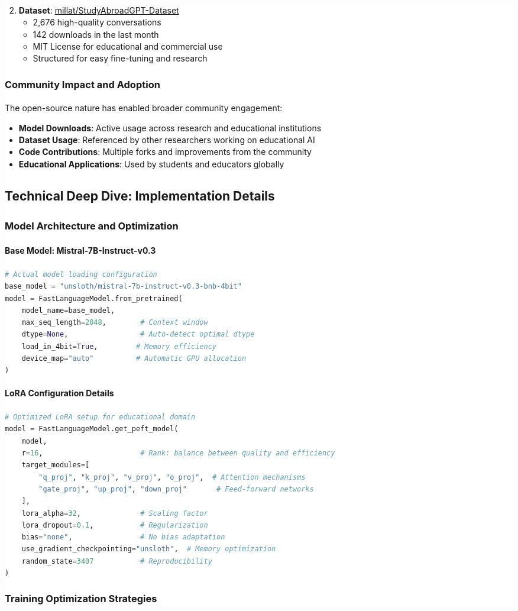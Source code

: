 2. **Dataset**: [millat/StudyAbroadGPT-Dataset](https://huggingface.co/datasets/millat/StudyAbroadGPT-Dataset)
   - 2,676 high-quality conversations
   - 142 downloads in the last month
   - MIT License for educational and commercial use
   - Structured for easy fine-tuning and research

### **Community Impact and Adoption**

The open-source nature has enabled broader community engagement:

- **Model Downloads**: Active usage across research and educational institutions
- **Dataset Usage**: Referenced by other researchers working on educational AI
- **Code Contributions**: Multiple forks and improvements from the community
- **Educational Applications**: Used by students and educators globally

## Technical Deep Dive: Implementation Details

### **Model Architecture and Optimization**

#### **Base Model: Mistral-7B-Instruct-v0.3**
```python
# Actual model loading configuration
base_model = "unsloth/mistral-7b-instruct-v0.3-bnb-4bit"
model = FastLanguageModel.from_pretrained(
    model_name=base_model,
    max_seq_length=2048,        # Context window
    dtype=None,                 # Auto-detect optimal dtype
    load_in_4bit=True,         # Memory efficiency
    device_map="auto"          # Automatic GPU allocation
)
```

#### **LoRA Configuration Details**
```python
# Optimized LoRA setup for educational domain
model = FastLanguageModel.get_peft_model(
    model,
    r=16,                       # Rank: balance between quality and efficiency
    target_modules=[
        "q_proj", "k_proj", "v_proj", "o_proj",  # Attention mechanisms
        "gate_proj", "up_proj", "down_proj"       # Feed-forward networks
    ],
    lora_alpha=32,              # Scaling factor
    lora_dropout=0.1,           # Regularization
    bias="none",                # No bias adaptation
    use_gradient_checkpointing="unsloth",  # Memory optimization
    random_state=3407           # Reproducibility
)
```

### **Training Optimization Strategies**
